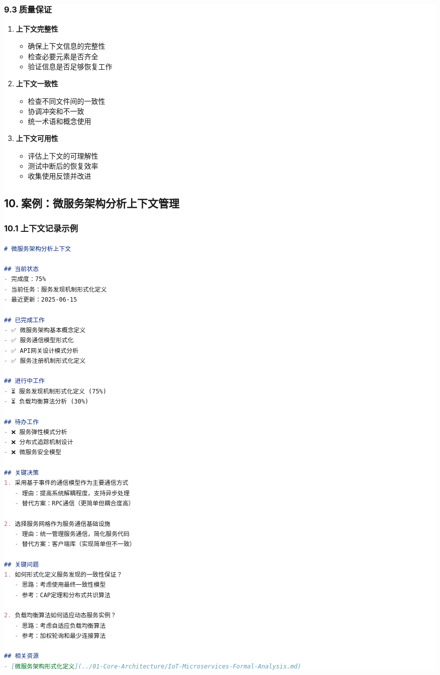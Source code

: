 ### 9.3 质量保证

1. **上下文完整性**
   - 确保上下文信息的完整性
   - 检查必要元素是否齐全
   - 验证信息是否足够恢复工作

2. **上下文一致性**
   - 检查不同文件间的一致性
   - 协调冲突和不一致
   - 统一术语和概念使用

3. **上下文可用性**
   - 评估上下文的可理解性
   - 测试中断后的恢复效率
   - 收集使用反馈并改进

## 10. 案例：微服务架构分析上下文管理

### 10.1 上下文记录示例

```markdown
# 微服务架构分析上下文

## 当前状态
- 完成度：75%
- 当前任务：服务发现机制形式化定义
- 最近更新：2025-06-15

## 已完成工作
- ✅ 微服务架构基本概念定义
- ✅ 服务通信模型形式化
- ✅ API网关设计模式分析
- ✅ 服务注册机制形式化定义

## 进行中工作
- ⏳ 服务发现机制形式化定义 (75%)
- ⏳ 负载均衡算法分析 (30%)

## 待办工作
- ❌ 服务弹性模式分析
- ❌ 分布式追踪机制设计
- ❌ 微服务安全模型

## 关键决策
1. 采用基于事件的通信模型作为主要通信方式
   - 理由：提高系统解耦程度，支持异步处理
   - 替代方案：RPC通信（更简单但耦合度高）

2. 选择服务网格作为服务通信基础设施
   - 理由：统一管理服务通信，简化服务代码
   - 替代方案：客户端库（实现简单但不一致）

## 关键问题
1. 如何形式化定义服务发现的一致性保证？
   - 思路：考虑使用最终一致性模型
   - 参考：CAP定理和分布式共识算法

2. 负载均衡算法如何适应动态服务实例？
   - 思路：考虑自适应负载均衡算法
   - 参考：加权轮询和最少连接算法

## 相关资源
- [微服务架构形式化定义](../01-Core-Architecture/IoT-Microservices-Formal-Analysis.md)
```